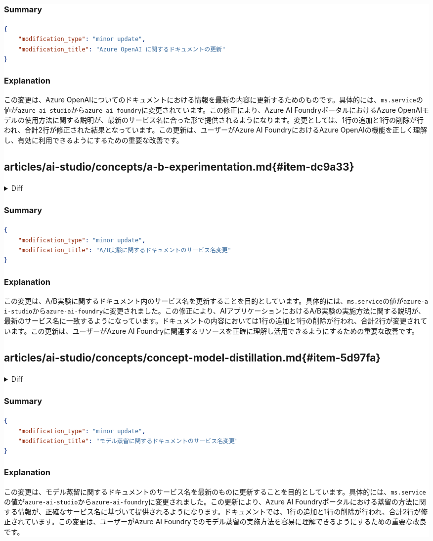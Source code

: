 ### Summary

```json
{
    "modification_type": "minor update",
    "modification_title": "Azure OpenAI に関するドキュメントの更新"
}
```

### Explanation
この変更は、Azure OpenAIについてのドキュメントにおける情報を最新の内容に更新するためのものです。具体的には、`ms.service`の値が`azure-ai-studio`から`azure-ai-foundry`に変更されています。この修正により、Azure AI FoundryポータルにおけるAzure OpenAIモデルの使用方法に関する説明が、最新のサービス名に合った形で提供されるようになります。変更としては、1行の追加と1行の削除が行われ、合計2行が修正された結果となっています。この更新は、ユーザーがAzure AI FoundryにおけるAzure OpenAIの機能を正しく理解し、有効に利用できるようにするための重要な改善です。

## articles/ai-studio/concepts/a-b-experimentation.md{#item-dc9a33}

<details><summary>Diff</summary></details>

### Summary

```json
{
    "modification_type": "minor update",
    "modification_title": "A/B実験に関するドキュメントのサービス名変更"
}
```

### Explanation
この変更は、A/B実験に関するドキュメント内のサービス名を更新することを目的としています。具体的には、`ms.service`の値が`azure-ai-studio`から`azure-ai-foundry`に変更されました。この修正により、AIアプリケーションにおけるA/B実験の実施方法に関する説明が、最新のサービス名に一致するようになっています。ドキュメントの内容においては1行の追加と1行の削除が行われ、合計2行が変更されています。この更新は、ユーザーがAzure AI Foundryに関連するリソースを正確に理解し活用できるようにするための重要な改善です。

## articles/ai-studio/concepts/concept-model-distillation.md{#item-5d97fa}

<details><summary>Diff</summary></details>

### Summary

```json
{
    "modification_type": "minor update",
    "modification_title": "モデル蒸留に関するドキュメントのサービス名変更"
}
```

### Explanation
この変更は、モデル蒸留に関するドキュメントのサービス名を最新のものに更新することを目的としています。具体的には、`ms.service`の値が`azure-ai-studio`から`azure-ai-foundry`に変更されました。この更新により、Azure AI Foundryポータルにおける蒸留の方法に関する情報が、正確なサービス名に基づいて提供されるようになります。ドキュメントでは、1行の追加と1行の削除が行われ、合計2行が修正されています。この変更は、ユーザーがAzure AI Foundryでのモデル蒸留の実施方法を容易に理解できるようにするための重要な改良です。
